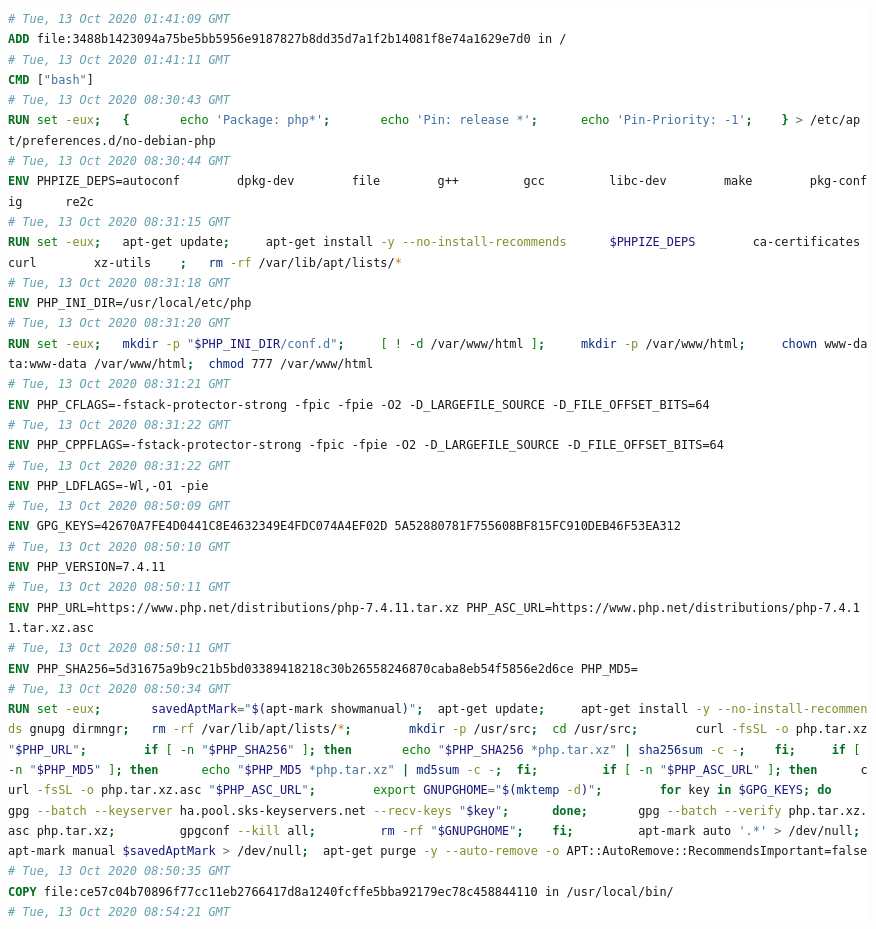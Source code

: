```dockerfile
# Tue, 13 Oct 2020 01:41:09 GMT
ADD file:3488b1423094a75be5bb5956e9187827b8dd35d7a1f2b14081f8e74a1629e7d0 in / 
# Tue, 13 Oct 2020 01:41:11 GMT
CMD ["bash"]
# Tue, 13 Oct 2020 08:30:43 GMT
RUN set -eux; 	{ 		echo 'Package: php*'; 		echo 'Pin: release *'; 		echo 'Pin-Priority: -1'; 	} > /etc/apt/preferences.d/no-debian-php
# Tue, 13 Oct 2020 08:30:44 GMT
ENV PHPIZE_DEPS=autoconf 		dpkg-dev 		file 		g++ 		gcc 		libc-dev 		make 		pkg-config 		re2c
# Tue, 13 Oct 2020 08:31:15 GMT
RUN set -eux; 	apt-get update; 	apt-get install -y --no-install-recommends 		$PHPIZE_DEPS 		ca-certificates 		curl 		xz-utils 	; 	rm -rf /var/lib/apt/lists/*
# Tue, 13 Oct 2020 08:31:18 GMT
ENV PHP_INI_DIR=/usr/local/etc/php
# Tue, 13 Oct 2020 08:31:20 GMT
RUN set -eux; 	mkdir -p "$PHP_INI_DIR/conf.d"; 	[ ! -d /var/www/html ]; 	mkdir -p /var/www/html; 	chown www-data:www-data /var/www/html; 	chmod 777 /var/www/html
# Tue, 13 Oct 2020 08:31:21 GMT
ENV PHP_CFLAGS=-fstack-protector-strong -fpic -fpie -O2 -D_LARGEFILE_SOURCE -D_FILE_OFFSET_BITS=64
# Tue, 13 Oct 2020 08:31:22 GMT
ENV PHP_CPPFLAGS=-fstack-protector-strong -fpic -fpie -O2 -D_LARGEFILE_SOURCE -D_FILE_OFFSET_BITS=64
# Tue, 13 Oct 2020 08:31:22 GMT
ENV PHP_LDFLAGS=-Wl,-O1 -pie
# Tue, 13 Oct 2020 08:50:09 GMT
ENV GPG_KEYS=42670A7FE4D0441C8E4632349E4FDC074A4EF02D 5A52880781F755608BF815FC910DEB46F53EA312
# Tue, 13 Oct 2020 08:50:10 GMT
ENV PHP_VERSION=7.4.11
# Tue, 13 Oct 2020 08:50:11 GMT
ENV PHP_URL=https://www.php.net/distributions/php-7.4.11.tar.xz PHP_ASC_URL=https://www.php.net/distributions/php-7.4.11.tar.xz.asc
# Tue, 13 Oct 2020 08:50:11 GMT
ENV PHP_SHA256=5d31675a9b9c21b5bd03389418218c30b26558246870caba8eb54f5856e2d6ce PHP_MD5=
# Tue, 13 Oct 2020 08:50:34 GMT
RUN set -eux; 		savedAptMark="$(apt-mark showmanual)"; 	apt-get update; 	apt-get install -y --no-install-recommends gnupg dirmngr; 	rm -rf /var/lib/apt/lists/*; 		mkdir -p /usr/src; 	cd /usr/src; 		curl -fsSL -o php.tar.xz "$PHP_URL"; 		if [ -n "$PHP_SHA256" ]; then 		echo "$PHP_SHA256 *php.tar.xz" | sha256sum -c -; 	fi; 	if [ -n "$PHP_MD5" ]; then 		echo "$PHP_MD5 *php.tar.xz" | md5sum -c -; 	fi; 		if [ -n "$PHP_ASC_URL" ]; then 		curl -fsSL -o php.tar.xz.asc "$PHP_ASC_URL"; 		export GNUPGHOME="$(mktemp -d)"; 		for key in $GPG_KEYS; do 			gpg --batch --keyserver ha.pool.sks-keyservers.net --recv-keys "$key"; 		done; 		gpg --batch --verify php.tar.xz.asc php.tar.xz; 		gpgconf --kill all; 		rm -rf "$GNUPGHOME"; 	fi; 		apt-mark auto '.*' > /dev/null; 	apt-mark manual $savedAptMark > /dev/null; 	apt-get purge -y --auto-remove -o APT::AutoRemove::RecommendsImportant=false
# Tue, 13 Oct 2020 08:50:35 GMT
COPY file:ce57c04b70896f77cc11eb2766417d8a1240fcffe5bba92179ec78c458844110 in /usr/local/bin/ 
# Tue, 13 Oct 2020 08:54:21 GMT
```